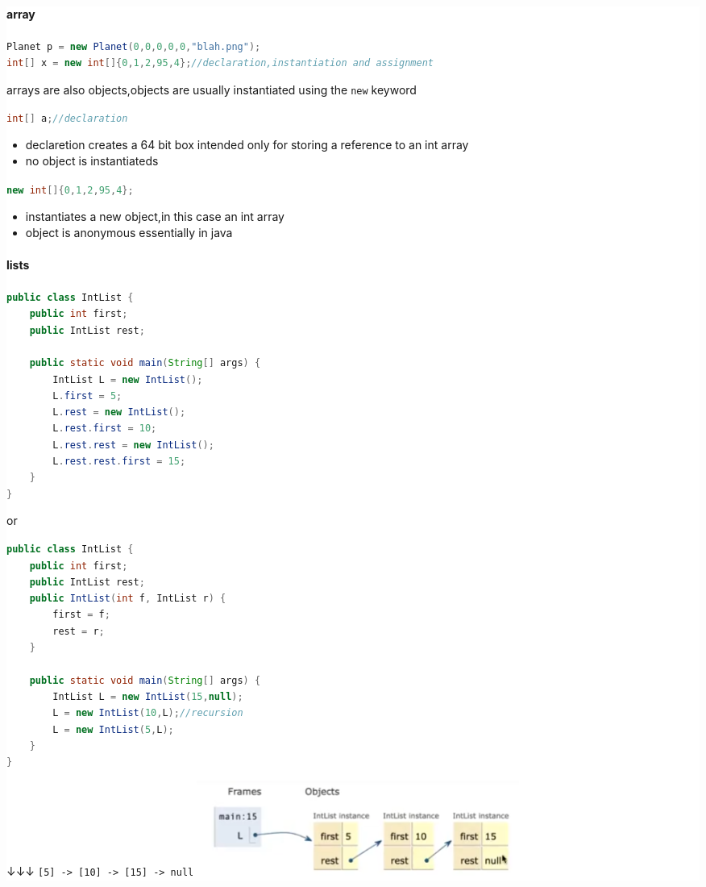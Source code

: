 
#### array

```java
Planet p = new Planet(0,0,0,0,0,"blah.png");
int[] x = new int[]{0,1,2,95,4};//declaration,instantiation and assignment
```
arrays are also objects,objects are usually instantiated using the `new` keyword

```java
int[] a;//declaration
```
- declaretion creates a 64 bit box intended only for storing a reference to an int array
- no object is instantiateds

```java
new int[]{0,1,2,95,4};
```
- instantiates a new object,in this case an int array
- object is anonymous essentially in java

#### lists

```java
public class IntList {
    public int first;
    public IntList rest;

    public static void main(String[] args) {
        IntList L = new IntList();
        L.first = 5;
        L.rest = new IntList();
        L.rest.first = 10;
        L.rest.rest = new IntList();
        L.rest.rest.first = 15;
    }
}
```
or
```java
public class IntList {
    public int first;
    public IntList rest;
    public IntList(int f, IntList r) {
        first = f;
        rest = r;
    }

    public static void main(String[] args) {
        IntList L = new IntList(15,null);
        L = new IntList(10,L);//recursion
        L = new IntList(5,L);
    }
}
```
↓↓↓
`[5] -> [10] -> [15] -> null`
![](media/QQ20250706-123754.png)
